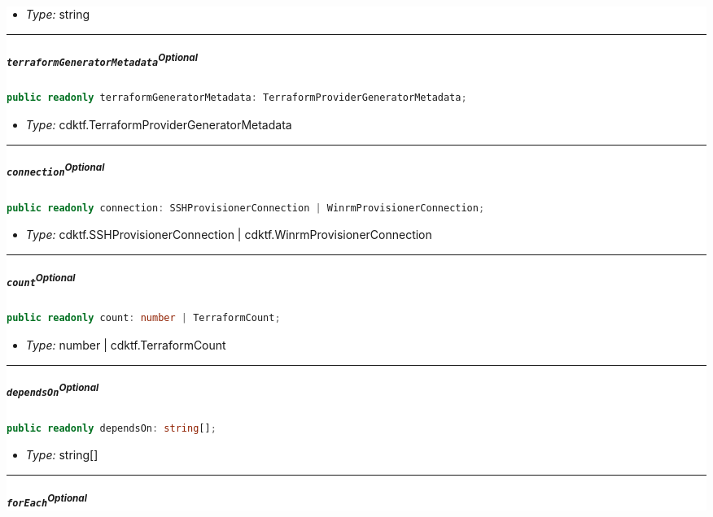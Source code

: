 - *Type:* string

---

##### `terraformGeneratorMetadata`<sup>Optional</sup> <a name="terraformGeneratorMetadata" id="@cdktf/provider-opentelekomcloud.wafDedicatedAlarmMaskingRuleV1.WafDedicatedAlarmMaskingRuleV1.property.terraformGeneratorMetadata"></a>

```typescript
public readonly terraformGeneratorMetadata: TerraformProviderGeneratorMetadata;
```

- *Type:* cdktf.TerraformProviderGeneratorMetadata

---

##### `connection`<sup>Optional</sup> <a name="connection" id="@cdktf/provider-opentelekomcloud.wafDedicatedAlarmMaskingRuleV1.WafDedicatedAlarmMaskingRuleV1.property.connection"></a>

```typescript
public readonly connection: SSHProvisionerConnection | WinrmProvisionerConnection;
```

- *Type:* cdktf.SSHProvisionerConnection | cdktf.WinrmProvisionerConnection

---

##### `count`<sup>Optional</sup> <a name="count" id="@cdktf/provider-opentelekomcloud.wafDedicatedAlarmMaskingRuleV1.WafDedicatedAlarmMaskingRuleV1.property.count"></a>

```typescript
public readonly count: number | TerraformCount;
```

- *Type:* number | cdktf.TerraformCount

---

##### `dependsOn`<sup>Optional</sup> <a name="dependsOn" id="@cdktf/provider-opentelekomcloud.wafDedicatedAlarmMaskingRuleV1.WafDedicatedAlarmMaskingRuleV1.property.dependsOn"></a>

```typescript
public readonly dependsOn: string[];
```

- *Type:* string[]

---

##### `forEach`<sup>Optional</sup> <a name="forEach" id="@cdktf/provider-opentelekomcloud.wafDedicatedAlarmMaskingRuleV1.WafDedicatedAlarmMaskingRuleV1.property.forEach"></a>
